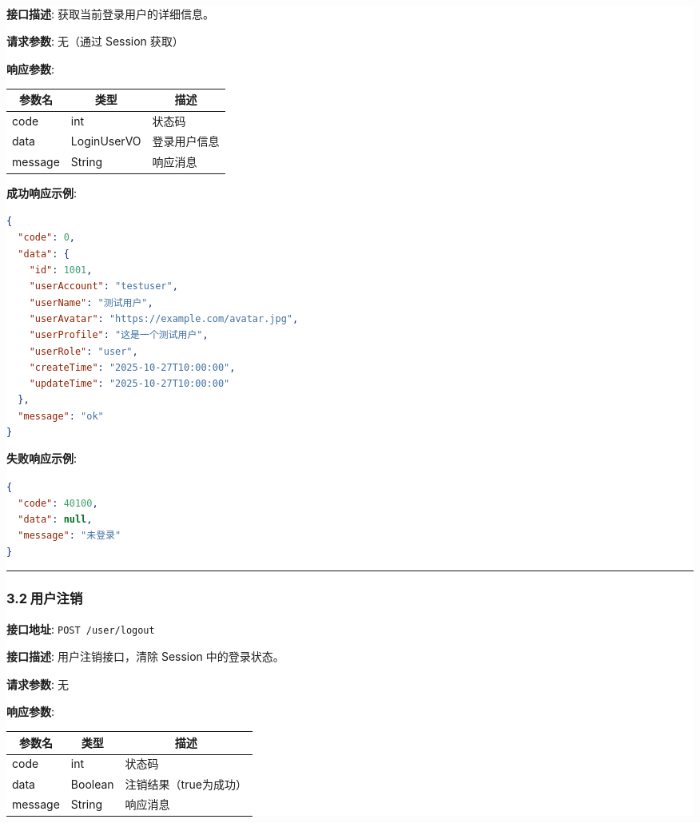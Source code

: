 **接口描述**: 获取当前登录用户的详细信息。

**请求参数**: 无（通过 Session 获取）

**响应参数**:

| 参数名 | 类型 | 描述 |
|--------|------|------|
| code | int | 状态码 |
| data | LoginUserVO | 登录用户信息 |
| message | String | 响应消息 |

**成功响应示例**:
```json
{
  "code": 0,
  "data": {
    "id": 1001,
    "userAccount": "testuser",
    "userName": "测试用户",
    "userAvatar": "https://example.com/avatar.jpg",
    "userProfile": "这是一个测试用户",
    "userRole": "user",
    "createTime": "2025-10-27T10:00:00",
    "updateTime": "2025-10-27T10:00:00"
  },
  "message": "ok"
}
```

**失败响应示例**:
```json
{
  "code": 40100,
  "data": null,
  "message": "未登录"
}
```

---

### 3.2 用户注销

**接口地址**: `POST /user/logout`

**接口描述**: 用户注销接口，清除 Session 中的登录状态。

**请求参数**: 无

**响应参数**:

| 参数名 | 类型 | 描述 |
|--------|------|------|
| code | int | 状态码 |
| data | Boolean | 注销结果（true为成功） |
| message | String | 响应消息 |
